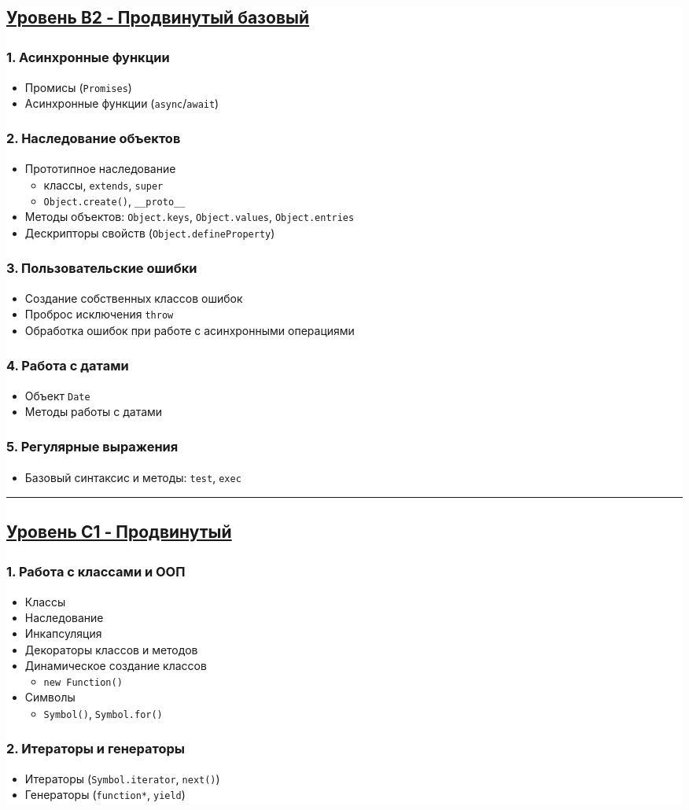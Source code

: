 ## [**Уровень B2 - Продвинутый базовый**](../levels/B2/index.md)

### **1. Асинхронные функции**

- Промисы (`Promises`)
- Асинхронные функции (`async`/`await`)

### **2. Наследование объектов**

- Прототипное наследование
  - классы, `extends`, `super`
  - `Object.create()`, `__proto__`
- Методы объектов: `Object.keys`, `Object.values`, `Object.entries`
- Дескрипторы свойств (`Object.defineProperty`)

### **3. Пользовательские ошибки**

- Создание собственных классов ошибок
- Проброс исключения `throw`
- Обработка ошибок при работе с асинхронными операциями

### **4. Работа с датами**

- Объект `Date`
- Методы работы с датами

### **5. Регулярные выражения**

- Базовый синтаксис и методы: `test`, `exec`

---

## [**Уровень C1 - Продвинутый**](../levels/C1/index.md)

### **1. Работа с классами и ООП**

- Классы
- Наследование
- Инкапсуляция
- Декораторы классов и методов
- Динамическое создание классов
  - `new Function()`
- Символы
  - `Symbol()`, `Symbol.for()`

### **2. Итераторы и генераторы**

- Итераторы (`Symbol.iterator`, `next()`)
- Генераторы (`function*`, `yield`)
